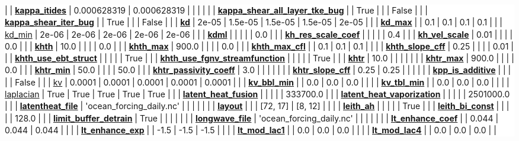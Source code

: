 |  | **[kappa_itides](https://github.com/mom-ocean/MOM6/search?q=kappa_itides)** | 0.000628319 | 0.000628319 |  |  |  |
|  | **[kappa_shear_all_layer_tke_bug](https://github.com/mom-ocean/MOM6/search?q=kappa_shear_all_layer_tke_bug)** |  | True |  |  | False |
|  | **[kappa_shear_iter_bug](https://github.com/mom-ocean/MOM6/search?q=kappa_shear_iter_bug)** |  | True |  |  | False |
|  | **[kd](https://github.com/mom-ocean/MOM6/search?q=kd)** | 2e-05 | 1.5e-05 | 1.5e-05 | 1.5e-05 | 2e-05 |
|  | **[kd_max](https://github.com/mom-ocean/MOM6/search?q=kd_max)** |  | 0.1 | 0.1 | 0.1 | 0.1 |
|  | [kd_min](https://github.com/mom-ocean/MOM6/search?q=kd_min) | 2e-06 | 2e-06 | 2e-06 | 2e-06 | 2e-06 |
|  | **[kdml](https://github.com/mom-ocean/MOM6/search?q=kdml)** |  |  |  |  | 0.0 |
|  | **[kh_res_scale_coef](https://github.com/mom-ocean/MOM6/search?q=kh_res_scale_coef)** |  |  |  |  | 0.4 |
|  | **[kh_vel_scale](https://github.com/mom-ocean/MOM6/search?q=kh_vel_scale)** | 0.01 |  |  |  | 0.0 |
|  | **[khth](https://github.com/mom-ocean/MOM6/search?q=khth)** | 10.0 |  |  |  | 0.0 |
|  | **[khth_max](https://github.com/mom-ocean/MOM6/search?q=khth_max)** | 900.0 |  |  |  | 0.0 |
|  | **[khth_max_cfl](https://github.com/mom-ocean/MOM6/search?q=khth_max_cfl)** |  | 0.1 | 0.1 | 0.1 |  |
|  | **[khth_slope_cff](https://github.com/mom-ocean/MOM6/search?q=khth_slope_cff)** | 0.25 |  |  |  | 0.01 |
|  | **[khth_use_ebt_struct](https://github.com/mom-ocean/MOM6/search?q=khth_use_ebt_struct)** |  |  |  |  | True |
|  | **[khth_use_fgnv_streamfunction](https://github.com/mom-ocean/MOM6/search?q=khth_use_fgnv_streamfunction)** |  |  |  |  | True |
|  | **[khtr](https://github.com/mom-ocean/MOM6/search?q=khtr)** | 10.0 |  |  |  |  |
|  | **[khtr_max](https://github.com/mom-ocean/MOM6/search?q=khtr_max)** | 900.0 |  |  |  | 0.0 |
|  | **[khtr_min](https://github.com/mom-ocean/MOM6/search?q=khtr_min)** | 50.0 |  |  |  | 50.0 |
|  | **[khtr_passivity_coeff](https://github.com/mom-ocean/MOM6/search?q=khtr_passivity_coeff)** | 3.0 |  |  |  |  |
|  | **[khtr_slope_cff](https://github.com/mom-ocean/MOM6/search?q=khtr_slope_cff)** | 0.25 | 0.25 |  |  |  |
|  | **[kpp_is_additive](https://github.com/mom-ocean/MOM6/search?q=kpp_is_additive)** |  |  |  |  | False |
|  | [kv](https://github.com/mom-ocean/MOM6/search?q=kv) | 0.0001 | 0.0001 | 0.0001 | 0.0001 | 0.0001 |
|  | **[kv_bbl_min](https://github.com/mom-ocean/MOM6/search?q=kv_bbl_min)** |  | 0.0 | 0.0 | 0.0 |  |
|  | **[kv_tbl_min](https://github.com/mom-ocean/MOM6/search?q=kv_tbl_min)** |  | 0.0 | 0.0 | 0.0 |  |
|  | [laplacian](https://github.com/mom-ocean/MOM6/search?q=laplacian) | True | True | True | True | True |
|  | **[latent_heat_fusion](https://github.com/mom-ocean/MOM6/search?q=latent_heat_fusion)** |  |  |  |  | 333700.0 |
|  | **[latent_heat_vaporization](https://github.com/mom-ocean/MOM6/search?q=latent_heat_vaporization)** |  |  |  |  | 2501000.0 |
|  | **[latentheat_file](https://github.com/mom-ocean/MOM6/search?q=latentheat_file)** | 'ocean_forcing_daily.nc' |  |  |  |  |
|  | **[layout](https://github.com/mom-ocean/MOM6/search?q=layout)** |  |  | [72, 17] | [8, 12] |  |
|  | **[leith_ah](https://github.com/mom-ocean/MOM6/search?q=leith_ah)** |  |  |  |  | True |
|  | **[leith_bi_const](https://github.com/mom-ocean/MOM6/search?q=leith_bi_const)** |  |  |  |  | 128.0 |
|  | **[limit_buffer_detrain](https://github.com/mom-ocean/MOM6/search?q=limit_buffer_detrain)** | True |  |  |  |  |
|  | **[longwave_file](https://github.com/mom-ocean/MOM6/search?q=longwave_file)** | 'ocean_forcing_daily.nc' |  |  |  |  |
|  | **[lt_enhance_coef](https://github.com/mom-ocean/MOM6/search?q=lt_enhance_coef)** |  | 0.044 | 0.044 | 0.044 |  |
|  | **[lt_enhance_exp](https://github.com/mom-ocean/MOM6/search?q=lt_enhance_exp)** |  | -1.5 | -1.5 | -1.5 |  |
|  | **[lt_mod_lac1](https://github.com/mom-ocean/MOM6/search?q=lt_mod_lac1)** |  | 0.0 | 0.0 | 0.0 |  |
|  | **[lt_mod_lac4](https://github.com/mom-ocean/MOM6/search?q=lt_mod_lac4)** |  | 0.0 | 0.0 | 0.0 |  |